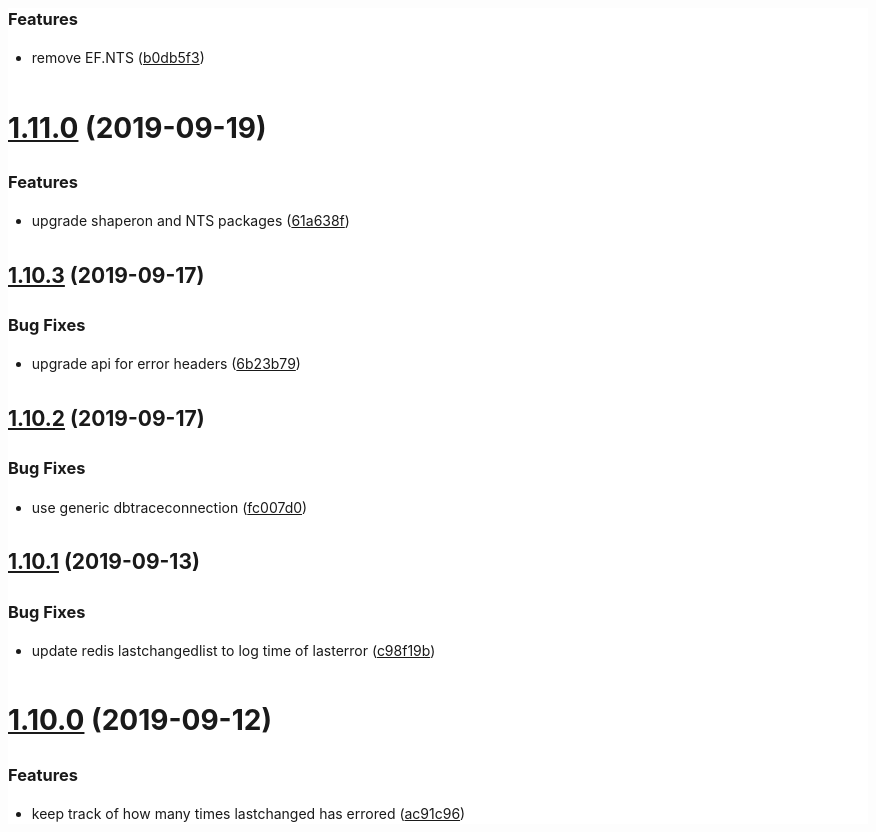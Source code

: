 
### Features

* remove EF.NTS ([b0db5f3](https://github.com/informatievlaanderen/building-registry/commit/b0db5f3))

# [1.11.0](https://github.com/informatievlaanderen/building-registry/compare/v1.10.3...v1.11.0) (2019-09-19)


### Features

* upgrade shaperon and NTS packages ([61a638f](https://github.com/informatievlaanderen/building-registry/commit/61a638f))

## [1.10.3](https://github.com/informatievlaanderen/building-registry/compare/v1.10.2...v1.10.3) (2019-09-17)


### Bug Fixes

* upgrade api for error headers ([6b23b79](https://github.com/informatievlaanderen/building-registry/commit/6b23b79))

## [1.10.2](https://github.com/informatievlaanderen/building-registry/compare/v1.10.1...v1.10.2) (2019-09-17)


### Bug Fixes

* use generic dbtraceconnection ([fc007d0](https://github.com/informatievlaanderen/building-registry/commit/fc007d0))

## [1.10.1](https://github.com/informatievlaanderen/building-registry/compare/v1.10.0...v1.10.1) (2019-09-13)


### Bug Fixes

* update redis lastchangedlist to log time of lasterror ([c98f19b](https://github.com/informatievlaanderen/building-registry/commit/c98f19b))

# [1.10.0](https://github.com/informatievlaanderen/building-registry/compare/v1.9.10...v1.10.0) (2019-09-12)


### Features

* keep track of how many times lastchanged has errored ([ac91c96](https://github.com/informatievlaanderen/building-registry/commit/ac91c96))
